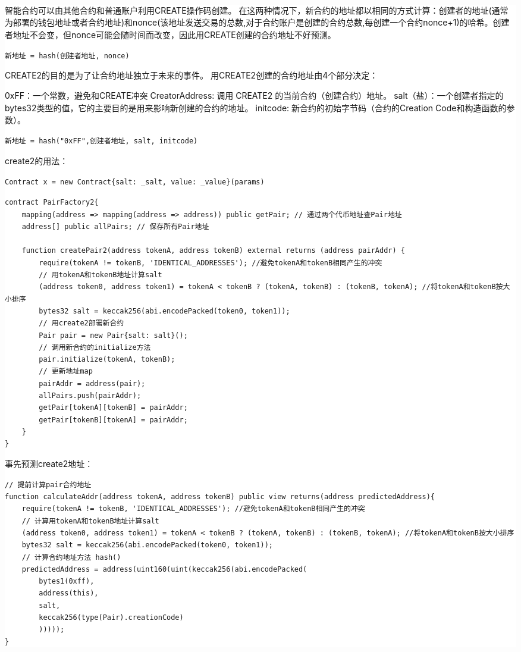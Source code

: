 智能合约可以由其他合约和普通账户利用CREATE操作码创建。 在这两种情况下，新合约的地址都以相同的方式计算：创建者的地址(通常为部署的钱包地址或者合约地址)和nonce(该地址发送交易的总数,对于合约账户是创建的合约总数,每创建一个合约nonce+1)的哈希。创建者地址不会变，但nonce可能会随时间而改变，因此用CREATE创建的合约地址不好预测。
```
新地址 = hash(创建者地址, nonce)
```
CREATE2的目的是为了让合约地址独立于未来的事件。
用CREATE2创建的合约地址由4个部分决定：

0xFF：一个常数，避免和CREATE冲突
CreatorAddress: 调用 CREATE2 的当前合约（创建合约）地址。
salt（盐）：一个创建者指定的bytes32类型的值，它的主要目的是用来影响新创建的合约的地址。
initcode: 新合约的初始字节码（合约的Creation Code和构造函数的参数）。
```
新地址 = hash("0xFF",创建者地址, salt, initcode)
```

create2的用法：
```
Contract x = new Contract{salt: _salt, value: _value}(params)
```

```
contract PairFactory2{
    mapping(address => mapping(address => address)) public getPair; // 通过两个代币地址查Pair地址
    address[] public allPairs; // 保存所有Pair地址

    function createPair2(address tokenA, address tokenB) external returns (address pairAddr) {
        require(tokenA != tokenB, 'IDENTICAL_ADDRESSES'); //避免tokenA和tokenB相同产生的冲突
        // 用tokenA和tokenB地址计算salt
        (address token0, address token1) = tokenA < tokenB ? (tokenA, tokenB) : (tokenB, tokenA); //将tokenA和tokenB按大小排序
        bytes32 salt = keccak256(abi.encodePacked(token0, token1));
        // 用create2部署新合约
        Pair pair = new Pair{salt: salt}(); 
        // 调用新合约的initialize方法
        pair.initialize(tokenA, tokenB);
        // 更新地址map
        pairAddr = address(pair);
        allPairs.push(pairAddr);
        getPair[tokenA][tokenB] = pairAddr;
        getPair[tokenB][tokenA] = pairAddr;
    }
}
```

事先预测create2地址：
```
// 提前计算pair合约地址
function calculateAddr(address tokenA, address tokenB) public view returns(address predictedAddress){
    require(tokenA != tokenB, 'IDENTICAL_ADDRESSES'); //避免tokenA和tokenB相同产生的冲突
    // 计算用tokenA和tokenB地址计算salt
    (address token0, address token1) = tokenA < tokenB ? (tokenA, tokenB) : (tokenB, tokenA); //将tokenA和tokenB按大小排序
    bytes32 salt = keccak256(abi.encodePacked(token0, token1));
    // 计算合约地址方法 hash()
    predictedAddress = address(uint160(uint(keccak256(abi.encodePacked(
        bytes1(0xff),
        address(this),
        salt,
        keccak256(type(Pair).creationCode)
        )))));
}
```


[^说明]: 函数选择器就是通过函数名和参数进行签名处理(Keccak–Sha3)来标识函数，可以用于不同合约之间的函数调用。